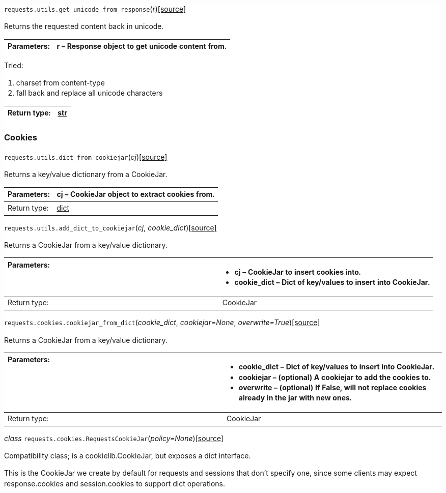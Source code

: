 `requests.utils.get_unicode_from_response`(*r*)[\[source\]](https://docs.python-requests.org/en/master/_modules/requests/utils/#get_unicode_from_response)

Returns the requested content back in unicode.

<table><thead><tr class="header"><th>Parameters:</th><th><strong>r</strong> – Response object to get unicode content from.</th></tr></thead><tbody></tbody></table>

Tried:

1.  charset from content-type
2.  fall back and replace all unicode characters

<table><thead><tr class="header"><th>Return type:</th><th><a href="https://docs.python.org/3/library/stdtypes.html#str">str</a></th></tr></thead><tbody></tbody></table>

### Cookies

`requests.utils.dict_from_cookiejar`(*cj*)[\[source\]](https://docs.python-requests.org/en/master/_modules/requests/utils/#dict_from_cookiejar)

Returns a key/value dictionary from a CookieJar.

<table><thead><tr class="header"><th style="text-align: left;">Parameters:</th><th style="text-align: left;"><strong>cj</strong> – CookieJar object to extract cookies from.</th></tr></thead><tbody><tr class="odd"><td style="text-align: left;">Return type:</td><td style="text-align: left;"><a href="https://docs.python.org/3/library/stdtypes.html#dict">dict</a></td></tr></tbody></table>

`requests.utils.add_dict_to_cookiejar`(*cj*, *cookie\_dict*)[\[source\]](https://docs.python-requests.org/en/master/_modules/requests/utils/#add_dict_to_cookiejar)

Returns a CookieJar from a key/value dictionary.

<table><colgroup><col style="width: 50%" /><col style="width: 50%" /></colgroup><thead><tr class="header"><th style="text-align: left;">Parameters:</th><th style="text-align: left;"><ul><li><strong>cj</strong> – CookieJar to insert cookies into.</li><li><strong>cookie_dict</strong> – Dict of key/values to insert into CookieJar.</li></ul></th></tr></thead><tbody><tr class="odd"><td style="text-align: left;">Return type:</td><td style="text-align: left;">CookieJar</td></tr></tbody></table>

`requests.cookies.cookiejar_from_dict`(*cookie\_dict*, *cookiejar=None*, *overwrite=True*)[\[source\]](https://docs.python-requests.org/en/master/_modules/requests/cookies/#cookiejar_from_dict)

Returns a CookieJar from a key/value dictionary.

<table><colgroup><col style="width: 50%" /><col style="width: 50%" /></colgroup><thead><tr class="header"><th style="text-align: left;">Parameters:</th><th style="text-align: left;"><ul><li><strong>cookie_dict</strong> – Dict of key/values to insert into CookieJar.</li><li><strong>cookiejar</strong> – (optional) A cookiejar to add the cookies to.</li><li><strong>overwrite</strong> – (optional) If False, will not replace cookies already in the jar with new ones.</li></ul></th></tr></thead><tbody><tr class="odd"><td style="text-align: left;">Return type:</td><td style="text-align: left;">CookieJar</td></tr></tbody></table>

*class* `requests.cookies.RequestsCookieJar`(*policy=None*)[\[source\]](https://docs.python-requests.org/en/master/_modules/requests/cookies/#RequestsCookieJar)

Compatibility class; is a cookielib.CookieJar, but exposes a dict interface.

This is the CookieJar we create by default for requests and sessions that don’t specify one, since some clients may expect response.cookies and session.cookies to support dict operations.
